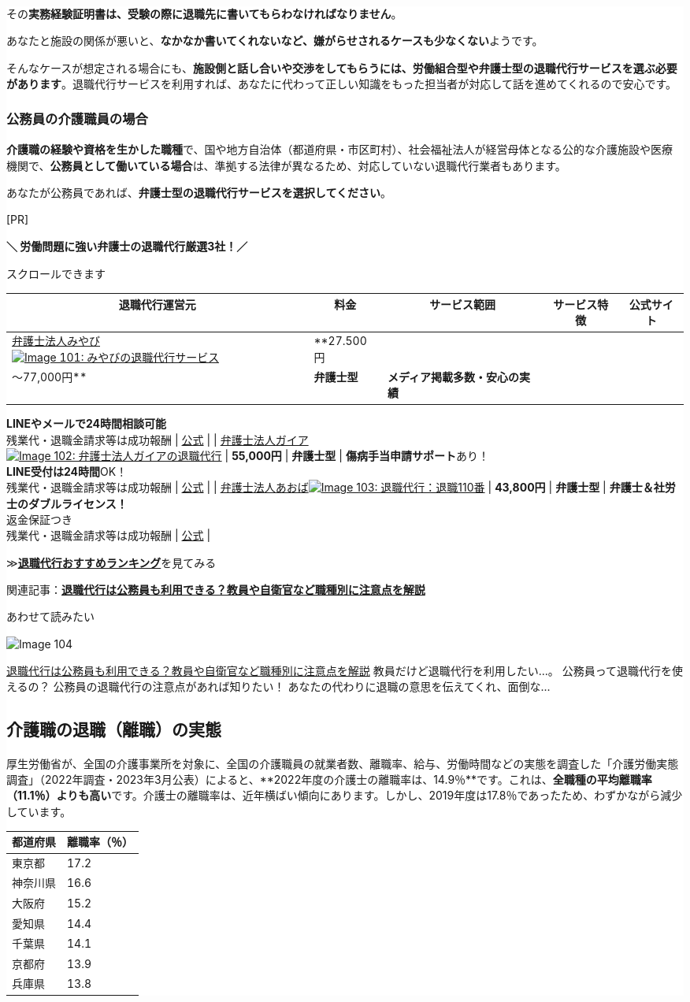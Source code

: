 その**実務経験証明書は、受験の際に退職先に書いてもらわなければなりません**。

あなたと施設の関係が悪いと、**なかなか書いてくれないなど、嫌がらせされるケースも少なくない**ようです。

そんなケースが想定される場合にも、**施設側と話し合いや交渉をしてもらうには、労働組合型や弁護士型の退職代行サービスを選ぶ必要があります**。退職代行サービスを利用すれば、あなたに代わって正しい知識をもった担当者が対応して話を進めてくれるので安心です。

### 公務員の介護職員の場合

**介護職の経験や資格を生かした職種**で、国や地方自治体（都道府県・市区町村）、社会福祉法人が経営母体となる公的な介護施設や医療機関で、**公務員として働いている場合**は、準拠する法律が異なるため、対応していない退職代行業者もあります。

あなたが公務員であれば、**弁護士型の退職代行サービスを選択してください**。

\[PR\]

**＼ 労働問題に強い弁護士の退職代行厳選3社！／**

スクロールできます

| 退職代行運営元 | 料金 | サービス範囲 | サービス特徴 | 公式サイト |
| --- | --- | --- | --- | --- |
| [弁護士法人みやび ![Image 101: みやびの退職代行サービス](https://interactiveweek.com/wp-content/uploads/2022/04/miyabi-e1650129929529.webp)](https://interactiveweek.com/miyabi) | **27.500円  
～77,000円** | ********弁護士型******** | **メディア掲載多数・安心の実績**  
**LINEやメールで24時間相談可能**  
残業代・退職金請求等は成功報酬 | [公式](https://interactiveweek.com/miyabi) |
| [弁護士法人ガイア](https://interactiveweek.com/gaia-law-office)  
[![Image 102: 弁護士法人ガイアの退職代行](https://interactiveweek.com/wp-content/uploads/2023/06/%E3%82%B9%E3%82%AF%E3%83%AA%E3%83%BC%E3%83%B3%E3%82%B7%E3%83%A7%E3%83%83%E3%83%88-2023-06-09-9.03.40.png)](https://interactiveweek.com/gaia-law-office) | ****55,000円**** | ********弁護士型******** | **傷病手当申請サポート**あり！  
**LINE受付は24時間**OK！  
残業代・退職金請求等は成功報酬 | [公式](https://interactiveweek.com/gaia-law-office) |
| [弁護士法人あおば](https://interactiveweek.com/taishoku110)[![Image 103: 退職代行：退職110番](https://interactiveweek.com/wp-content/uploads/2022/04/taishoku110ban.webp)](https://interactiveweek.com/taishoku110) | ******43,800円****** | ********弁護士型******** | **弁護士＆社労士のダブルライセンス！**  
返金保証つき  
残業代・退職金請求等は成功報酬 | [公式](https://interactiveweek.com/taishoku110) |

≫[**退職代行おすすめランキング**](https://interactiveweek.com/taishokudaiko-osusume-ranking/)を見てみる

関連記事：[**退職代行は公務員も利用できる？教員や自衛官など職種別に注意点を解説**](https://interactiveweek.com/taishokudaikou-koumuin/)

あわせて読みたい

![Image 104](https://interactiveweek.com/wp-content/uploads/2022/10/%E9%80%80%E8%81%B7%E4%BB%A3%E8%A1%8C.png)

[退職代行は公務員も利用できる？教員や自衛官など職種別に注意点を解説](https://interactiveweek.com/taishokudaikou-koumuin/) 教員だけど退職代行を利用したい...。 公務員って退職代行を使えるの？ 公務員の退職代行の注意点があれば知りたい！ あなたの代わりに退職の意思を伝えてくれ、面倒な...

**介護職の退職（離職）の実態**
-----------------

厚生労働省が、全国の介護事業所を対象に、全国の介護職員の就業者数、離職率、給与、労働時間などの実態を調査した「介護労働実態調査」（2022年調査・2023年3月公表）によると、**2022年度の介護士の離職率は、14.9％**です。これは、**全職種の平均離職率（11.1％）よりも高い**です。介護士の離職率は、近年横ばい傾向にあります。しかし、2019年度は17.8％であったため、わずかながら減少しています。

| 都道府県 | 離職率（％） |
| --- | --- |
| 東京都 | 17.2 |
| 神奈川県 | 16.6 |
| 大阪府 | 15.2 |
| 愛知県 | 14.4 |
| 千葉県 | 14.1 |
| 京都府 | 13.9 |
| 兵庫県 | 13.8 |
